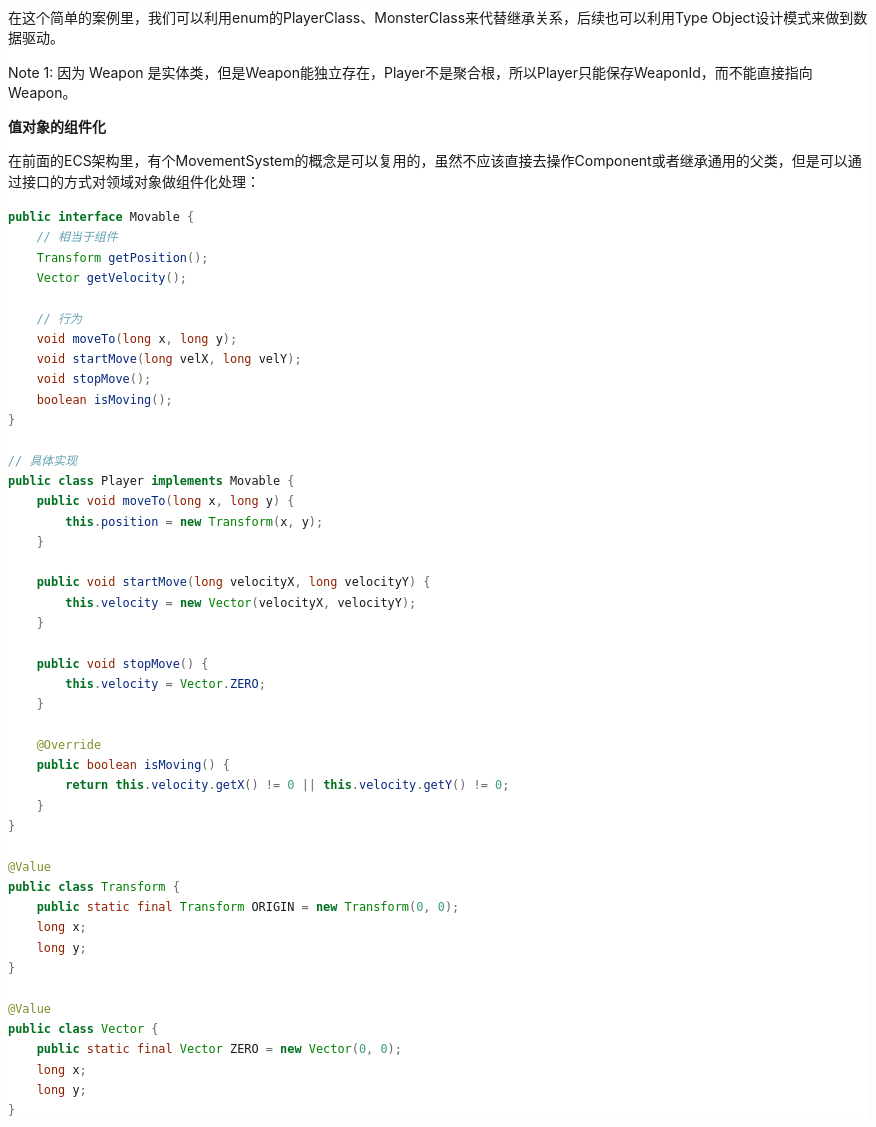 

在这个简单的案例里，我们可以利用enum的PlayerClass、MonsterClass来代替继承关系，后续也可以利用Type Object设计模式来做到数据驱动。



Note 1: 因为 Weapon 是实体类，但是Weapon能独立存在，Player不是聚合根，所以Player只能保存WeaponId，而不能直接指向Weapon。



**值对象的组件化**



在前面的ECS架构里，有个MovementSystem的概念是可以复用的，虽然不应该直接去操作Component或者继承通用的父类，但是可以通过接口的方式对领域对象做组件化处理：

```java
public interface Movable {
    // 相当于组件
    Transform getPosition();
    Vector getVelocity();

    // 行为
    void moveTo(long x, long y);
    void startMove(long velX, long velY);
    void stopMove();
    boolean isMoving();
}

// 具体实现
public class Player implements Movable {
    public void moveTo(long x, long y) {
        this.position = new Transform(x, y);
    }

    public void startMove(long velocityX, long velocityY) {
        this.velocity = new Vector(velocityX, velocityY);
    }

    public void stopMove() {
        this.velocity = Vector.ZERO;
    }

    @Override
    public boolean isMoving() {
        return this.velocity.getX() != 0 || this.velocity.getY() != 0;
    }
}

@Value
public class Transform {
    public static final Transform ORIGIN = new Transform(0, 0);
    long x;
    long y;
}

@Value
public class Vector {
    public static final Vector ZERO = new Vector(0, 0);
    long x;
    long y;
}
```
